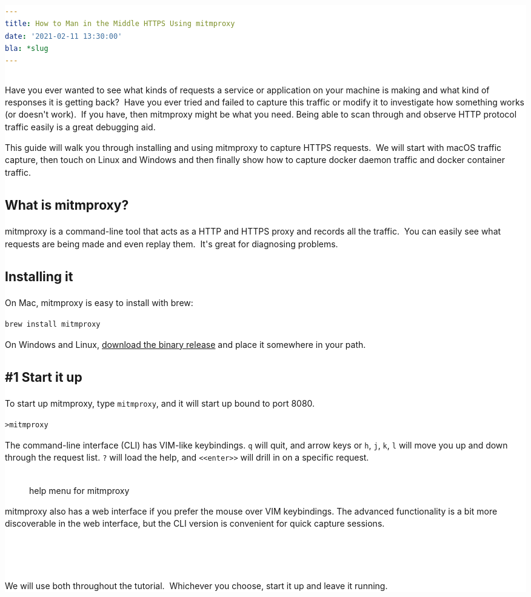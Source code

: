 ```yaml
---
title: How to Man in the Middle HTTPS Using mitmproxy
date: '2021-02-11 13:30:00'
bla: *slug
---
```

## 

Have you ever wanted to see what kinds of requests a service or application on your machine is making and what kind of responses it is getting back? &nbsp;Have you ever tried and failed to capture this traffic or modify it to investigate how something works (or doesn't work). &nbsp;If you have, then mitmproxy might be what you need. Being able to scan through and observe HTTP protocol traffic easily is a great debugging aid.

This guide will walk you through installing and using mitmproxy to capture HTTPS requests. &nbsp;We will start with macOS traffic capture, then touch on Linux and Windows and then finally show how to capture docker daemon traffic and docker container traffic.

## What is mitmproxy?

mitmproxy is a command-line tool that acts as a HTTP and HTTPS proxy and records all the traffic. &nbsp;You can easily see what requests are being made and even replay them. &nbsp;It's great for diagnosing problems.

## Installing it

On Mac, mitmproxy is easy to install with brew:

    brew install mitmproxy

On Windows and Linux, [download the binary release](https://docs.mitmproxy.org/stable/overview-installation/) and place it somewhere in your path.

## #1 Start it up

To start up mitmproxy, type `mitmproxy`, and it will start up bound to port 8080.

    >mitmproxy

The command-line interface (CLI) has VIM-like keybindings. `q` will quit, and arrow keys or `h`, `j`, `k`, `l` will move you up and down through the request list. `?` will load the help, and `<<enter>>` will drill in on a specific request.

<figure class="kg-card kg-image-card kg-card-hascaption"><img src="/content/images/2021/02/1.png" class="kg-image" alt><figcaption>help menu for mitmproxy</figcaption></figure>

mitmproxy also has a web interface if you prefer the mouse over VIM keybindings. The advanced functionality is a bit more discoverable in the web interface, but the CLI version is convenient for quick capture sessions.

<figure class="kg-card kg-image-card"><img src="/content/images/2021/02/2.png" class="kg-image" alt></figure><figure class="kg-card kg-image-card"><img src="/content/images/2021/02/3.png" class="kg-image" alt srcset="/content/images/size/w600/2021/02/3.png 600w, /content/images/size/w1000/2021/02/3.png 1000w, /content/images/2021/02/3.png 1476w" sizes="(min-width: 720px) 720px"></figure>

We will use both throughout the tutorial. &nbsp;Whichever you choose, start it up and leave it running.
